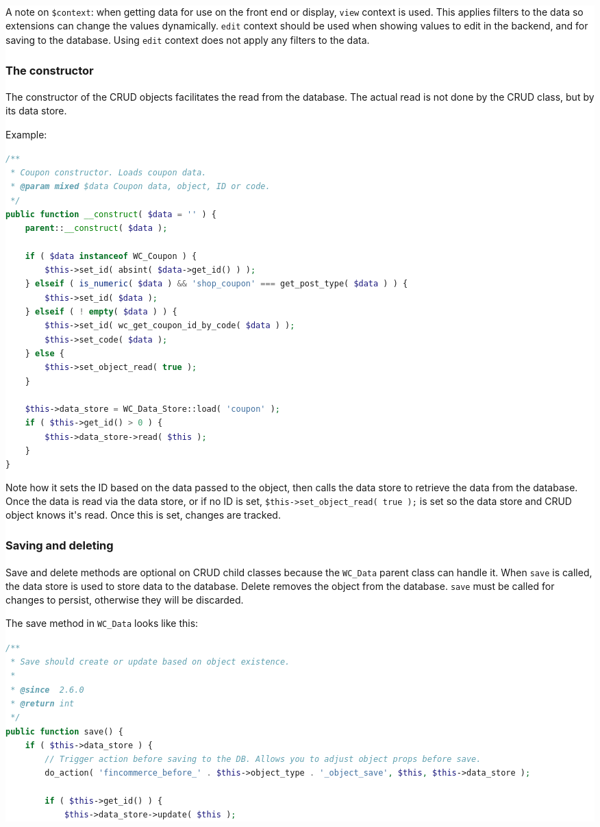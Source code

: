 A note on `$context`: when getting data for use on the front end or display, `view` context is used. This applies filters to the data so extensions can change the values dynamically. `edit` context should be used when showing values to edit in the backend, and for saving to the database. Using `edit` context does not apply any filters to the data.

### The constructor

The constructor of the CRUD objects facilitates the read from the database. The actual read is not done by the CRUD class, but by its data store.

Example:

```php
/**
 * Coupon constructor. Loads coupon data.
 * @param mixed $data Coupon data, object, ID or code.
 */
public function __construct( $data = '' ) {
	parent::__construct( $data );

	if ( $data instanceof WC_Coupon ) {
		$this->set_id( absint( $data->get_id() ) );
	} elseif ( is_numeric( $data ) && 'shop_coupon' === get_post_type( $data ) ) {
		$this->set_id( $data );
	} elseif ( ! empty( $data ) ) {
		$this->set_id( wc_get_coupon_id_by_code( $data ) );
		$this->set_code( $data );
	} else {
		$this->set_object_read( true );
	}

	$this->data_store = WC_Data_Store::load( 'coupon' );
	if ( $this->get_id() > 0 ) {
		$this->data_store->read( $this );
	}
}
```

Note how it sets the ID based on the data passed to the object, then calls the data store to retrieve the data from the database. Once the data is read via the data store, or if no ID is set, `$this->set_object_read( true );` is set so the data store and CRUD object knows it's read. Once this is set, changes are tracked.

### Saving and deleting

Save and delete methods are optional on CRUD child classes because the `WC_Data` parent class can handle it. When `save` is called, the data store is used to store data to the database. Delete removes the object from the database. `save` must be called for changes to persist, otherwise they will be discarded.

The save method in `WC_Data` looks like this:

```php
/**
 * Save should create or update based on object existence.
 *
 * @since  2.6.0
 * @return int
 */
public function save() {
	if ( $this->data_store ) {
		// Trigger action before saving to the DB. Allows you to adjust object props before save.
		do_action( 'fincommerce_before_' . $this->object_type . '_object_save', $this, $this->data_store );

		if ( $this->get_id() ) {
			$this->data_store->update( $this );
```